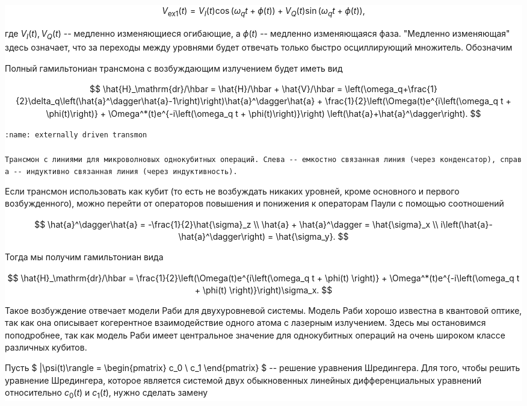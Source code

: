 $$
V_\mathrm{ex1}(t) = V_I(t) \cos \left(\omega_q t + \phi(t) \right) + V_Q(t) \sin \left(\omega_q t + \phi(t) \right),
$$

где $V_I(t), V_Q(t)$ -- медленно изменяющиеся огибающие, а $\phi(t)$ -- медленно изменяющаяся фаза. "Медленно изменяющая" здесь означает, что за переходы между уровнями будет отвечать только быстро осциллирующий множитель. Обозначим

$$
$$

Полный гамильтониан трансмона с возбуждающим излучением будет иметь вид

$$
\hat{H}_\mathrm{dr}/\hbar = \hat{H}/\hbar + \hat{V}/\hbar =
\left(\omega_q+\frac{1}{2}\delta_q\left(\hat{a}^\dagger\hat{a}-1\right)\right)\hat{a}^\dagger\hat{a} +
\frac{1}{2}\left(\Omega(t)e^{i\left(\omega_q t + \phi(t)\right)} + \Omega^*(t)e^{-i\left(\omega_q t + \phi(t)\right)}\right)
\left(\hat{a}+\hat{a}^\dagger\right).
$$

```{figure} /_static/hwblock/external-drive.svg
:name: externally driven transmon

Трансмон с линиями для микроволновых однокубитных операций. Слева -- емкостно связанная линия (через конденсатор), справа -- индуктивно связанная линия (через индуктивность).
```

Если трансмон использовать как кубит (то есть не возбуждать никаких уровней, кроме основного и первого возбужденного), можно перейти от операторов повышения и понижения к операторам Паули с помощью соотношений

$$
\hat{a}^\dagger\hat{a} = -\frac{1}{2}\hat{\sigma}_z \\
\hat{a} + \hat{a}^\dagger = \hat{\sigma}_x \\
i\left(\hat{a}-\hat{a}^\dagger\right) = \hat{\sigma_y}.
$$

Тогда мы получим гамильтониан вида

$$
\hat{H}_\mathrm{dr}/\hbar =
\frac{1}{2}\left(\Omega(t)e^{i\left(\omega_q t + \phi(t) \right)} +
\Omega^*(t)e^{-i\left(\omega_q t + \phi(t) \right)}\right)\sigma_x.
$$

Такое возбуждение отвечает модели Раби для двухуровневой системы. Модель Раби хорошо известна в квантовой оптике, так как она описывает когерентное взаимодействие одного атома с лазерным излучением. Здесь мы остановимся поподробнее, так как модель Раби имеет центральное значение для однокубитных операций на очень широком классе различных кубитов.

Пусть
$
|\psi(t)\rangle =
\begin{pmatrix}
c_0 \\
c_1
\end{pmatrix}
$
-- решение уравнения Шредингера. Для того, чтобы решить уравнение Шредингера, которое является системой двух обыкновенных линейных дифференциальных уравнений относительно $c_0(t)$ и $c_1(t)$, нужно сделать замену
